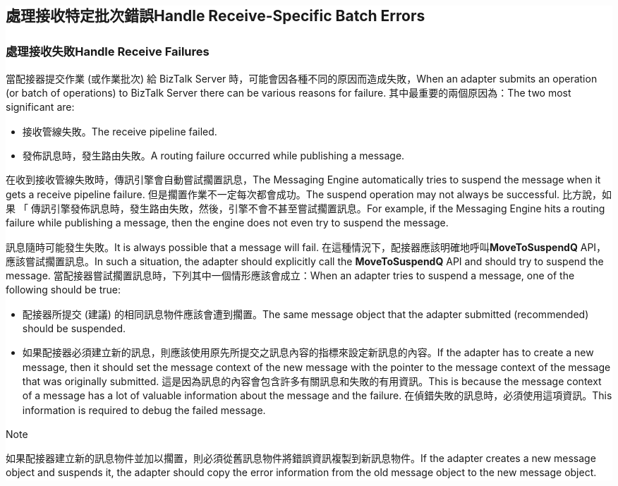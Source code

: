 ## <a name="handle-receive-specific-batch-errors"></a><span data-ttu-id="e4451-143">處理接收特定批次錯誤</span><span class="sxs-lookup"><span data-stu-id="e4451-143">Handle Receive-Specific Batch Errors</span></span>  
  
### <a name="handle-receive-failures"></a><span data-ttu-id="e4451-144">處理接收失敗</span><span class="sxs-lookup"><span data-stu-id="e4451-144">Handle Receive Failures</span></span>  
 <span data-ttu-id="e4451-145">當配接器提交作業 (或作業批次) 給 BizTalk Server 時，可能會因各種不同的原因而造成失敗，</span><span class="sxs-lookup"><span data-stu-id="e4451-145">When an adapter submits an operation (or batch of operations) to BizTalk Server there can be various reasons for failure.</span></span> <span data-ttu-id="e4451-146">其中最重要的兩個原因為：</span><span class="sxs-lookup"><span data-stu-id="e4451-146">The two most significant are:</span></span>  
  
-   <span data-ttu-id="e4451-147">接收管線失敗。</span><span class="sxs-lookup"><span data-stu-id="e4451-147">The receive pipeline failed.</span></span>  
  
-   <span data-ttu-id="e4451-148">發佈訊息時，發生路由失敗。</span><span class="sxs-lookup"><span data-stu-id="e4451-148">A routing failure occurred while publishing a message.</span></span>  
  
 <span data-ttu-id="e4451-149">在收到接收管線失敗時，傳訊引擎會自動嘗試擱置訊息，</span><span class="sxs-lookup"><span data-stu-id="e4451-149">The Messaging Engine automatically tries to suspend the message when it gets a receive pipeline failure.</span></span> <span data-ttu-id="e4451-150">但是擱置作業不一定每次都會成功。</span><span class="sxs-lookup"><span data-stu-id="e4451-150">The suspend operation may not always be successful.</span></span> <span data-ttu-id="e4451-151">比方說，如果 「 傳訊引擎發佈訊息時，發生路由失敗，然後，引擎不會不甚至嘗試擱置訊息。</span><span class="sxs-lookup"><span data-stu-id="e4451-151">For example, if the Messaging Engine hits a routing failure while publishing a message, then the engine does not even try to suspend the message.</span></span>  
  
 <span data-ttu-id="e4451-152">訊息隨時可能發生失敗。</span><span class="sxs-lookup"><span data-stu-id="e4451-152">It is always possible that a message will fail.</span></span> <span data-ttu-id="e4451-153">在這種情況下，配接器應該明確地呼叫**MoveToSuspendQ** API，應該嘗試擱置訊息。</span><span class="sxs-lookup"><span data-stu-id="e4451-153">In such a situation, the adapter should explicitly call the **MoveToSuspendQ** API and should try to suspend the message.</span></span> <span data-ttu-id="e4451-154">當配接器嘗試擱置訊息時，下列其中一個情形應該會成立：</span><span class="sxs-lookup"><span data-stu-id="e4451-154">When an adapter tries to suspend a message, one of the following should be true:</span></span>  
  
-   <span data-ttu-id="e4451-155">配接器所提交 (建議) 的相同訊息物件應該會遭到擱置。</span><span class="sxs-lookup"><span data-stu-id="e4451-155">The same message object that the adapter submitted (recommended) should be suspended.</span></span>  
  
-   <span data-ttu-id="e4451-156">如果配接器必須建立新的訊息，則應該使用原先所提交之訊息內容的指標來設定新訊息的內容。</span><span class="sxs-lookup"><span data-stu-id="e4451-156">If the adapter has to create a new message, then it should set the message context of the new message with the pointer to the message context of the message that was originally submitted.</span></span> <span data-ttu-id="e4451-157">這是因為訊息的內容會包含許多有關訊息和失敗的有用資訊。</span><span class="sxs-lookup"><span data-stu-id="e4451-157">This is because the message context of a message has a lot of valuable information about the message and the failure.</span></span> <span data-ttu-id="e4451-158">在偵錯失敗的訊息時，必須使用這項資訊。</span><span class="sxs-lookup"><span data-stu-id="e4451-158">This information is required to debug the failed message.</span></span>  
  
> [!NOTE]
>  <span data-ttu-id="e4451-159">如果配接器建立新的訊息物件並加以擱置，則必須從舊訊息物件將錯誤資訊複製到新訊息物件。</span><span class="sxs-lookup"><span data-stu-id="e4451-159">If the adapter creates a new message object and suspends it, the adapter should copy the error information from the old message object to the new message object.</span></span>  
  